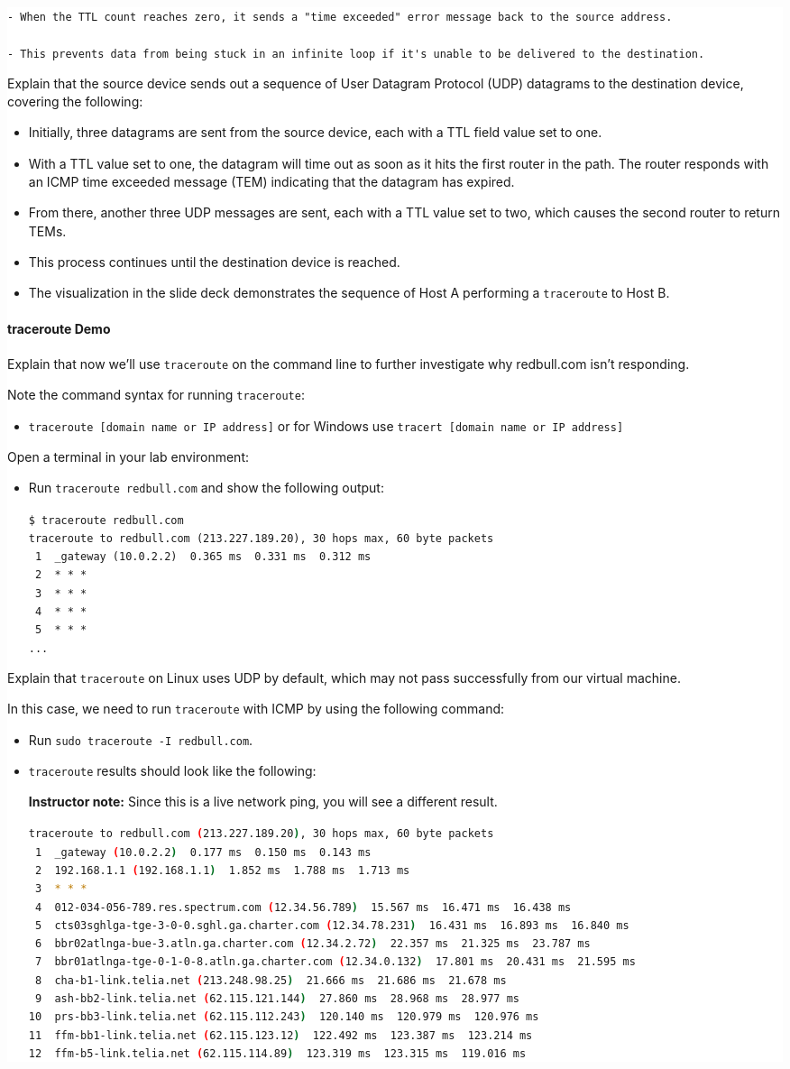     - When the TTL count reaches zero, it sends a "time exceeded" error message back to the source address.

    - This prevents data from being stuck in an infinite loop if it's unable to be delivered to the destination.

Explain that the source device sends out a sequence of User Datagram Protocol (UDP) datagrams to the destination device, covering the following:

  - Initially, three datagrams are sent from the source device, each with a TTL field value set to one.

  - With a TTL value set to one, the datagram will time out as soon as it hits the first router in the path. The router responds with an ICMP time exceeded message (TEM) indicating that the datagram has expired.

  - From there, another three UDP messages are sent, each with a TTL value set to two, which causes the second router to return TEMs.

  - This process continues until the destination device is reached.

  - The visualization in the slide deck demonstrates the sequence of Host A performing a `traceroute` to Host B.

#### traceroute Demo

Explain that now we’ll use `traceroute` on the command line to further investigate why redbull.com isn’t responding.

Note the command syntax for running `traceroute`:

  - `traceroute [domain name or IP address]` or for Windows use `tracert [domain name or IP address]`

Open a terminal in your lab environment:

- Run  `traceroute redbull.com` and show the following output:

  ```
  $ traceroute redbull.com
  traceroute to redbull.com (213.227.189.20), 30 hops max, 60 byte packets
   1  _gateway (10.0.2.2)  0.365 ms  0.331 ms  0.312 ms
   2  * * *
   3  * * *
   4  * * *
   5  * * *
  ...
  ```

Explain that `traceroute` on Linux uses UDP by default, which may not pass successfully from our virtual machine. 

In this case, we need to run `traceroute` with ICMP by using the following command:

- Run `sudo traceroute -I redbull.com`.

- `traceroute` results should look like the following:

  **Instructor note:** Since this is a live network ping, you will see a different result.

  ```bash
  traceroute to redbull.com (213.227.189.20), 30 hops max, 60 byte packets
   1  _gateway (10.0.2.2)  0.177 ms  0.150 ms  0.143 ms
   2  192.168.1.1 (192.168.1.1)  1.852 ms  1.788 ms  1.713 ms
   3  * * *
   4  012-034-056-789.res.spectrum.com (12.34.56.789)  15.567 ms  16.471 ms  16.438 ms
   5  cts03sghlga-tge-3-0-0.sghl.ga.charter.com (12.34.78.231)  16.431 ms  16.893 ms  16.840 ms
   6  bbr02atlnga-bue-3.atln.ga.charter.com (12.34.2.72)  22.357 ms  21.325 ms  23.787 ms
   7  bbr01atlnga-tge-0-1-0-8.atln.ga.charter.com (12.34.0.132)  17.801 ms  20.431 ms  21.595 ms
   8  cha-b1-link.telia.net (213.248.98.25)  21.666 ms  21.686 ms  21.678 ms
   9  ash-bb2-link.telia.net (62.115.121.144)  27.860 ms  28.968 ms  28.977 ms
  10  prs-bb3-link.telia.net (62.115.112.243)  120.140 ms  120.979 ms  120.976 ms
  11  ffm-bb1-link.telia.net (62.115.123.12)  122.492 ms  123.387 ms  123.214 ms
  12  ffm-b5-link.telia.net (62.115.114.89)  123.319 ms  123.315 ms  119.016 ms
  ```